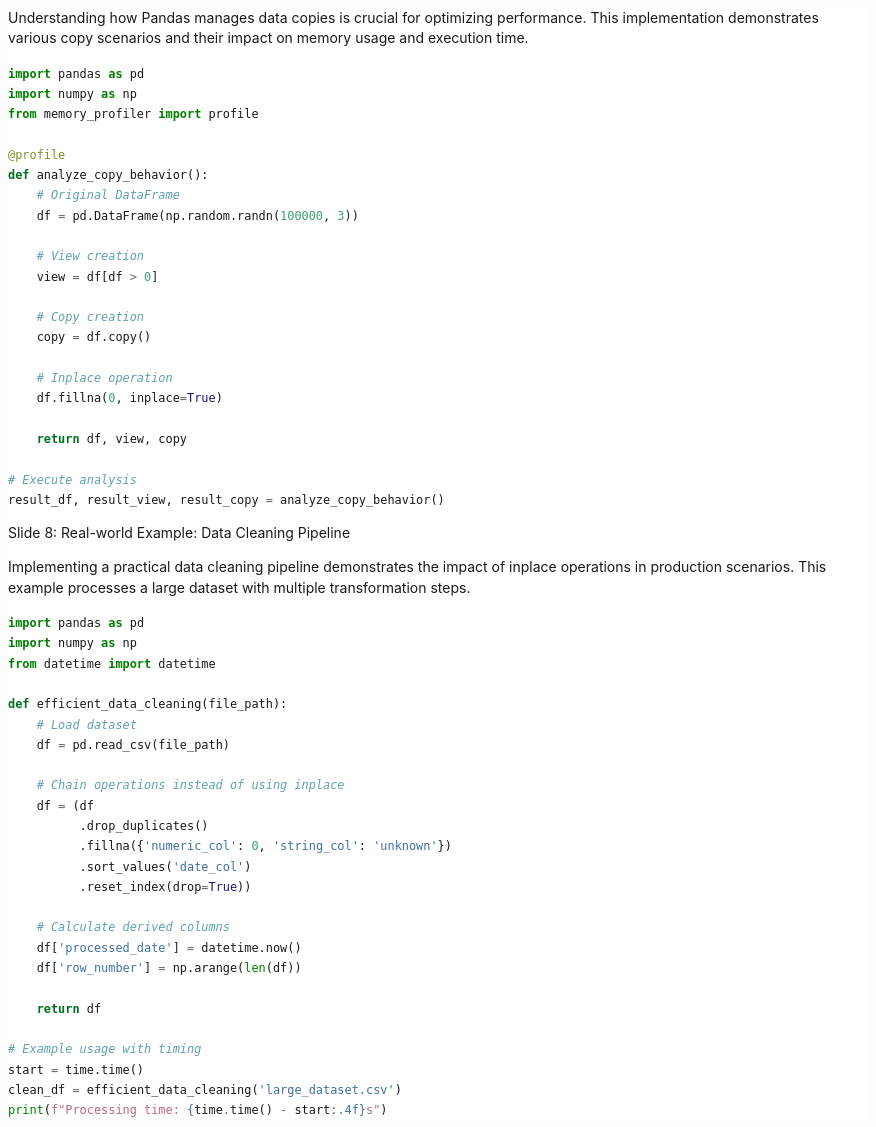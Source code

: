 Understanding how Pandas manages data copies is crucial for optimizing performance. This implementation demonstrates various copy scenarios and their impact on memory usage and execution time.

```python
import pandas as pd
import numpy as np
from memory_profiler import profile

@profile
def analyze_copy_behavior():
    # Original DataFrame
    df = pd.DataFrame(np.random.randn(100000, 3))
    
    # View creation
    view = df[df > 0]
    
    # Copy creation
    copy = df.copy()
    
    # Inplace operation
    df.fillna(0, inplace=True)
    
    return df, view, copy

# Execute analysis
result_df, result_view, result_copy = analyze_copy_behavior()
```

Slide 8: Real-world Example: Data Cleaning Pipeline

Implementing a practical data cleaning pipeline demonstrates the impact of inplace operations in production scenarios. This example processes a large dataset with multiple transformation steps.

```python
import pandas as pd
import numpy as np
from datetime import datetime

def efficient_data_cleaning(file_path):
    # Load dataset
    df = pd.read_csv(file_path)
    
    # Chain operations instead of using inplace
    df = (df
          .drop_duplicates()
          .fillna({'numeric_col': 0, 'string_col': 'unknown'})
          .sort_values('date_col')
          .reset_index(drop=True))
    
    # Calculate derived columns
    df['processed_date'] = datetime.now()
    df['row_number'] = np.arange(len(df))
    
    return df

# Example usage with timing
start = time.time()
clean_df = efficient_data_cleaning('large_dataset.csv')
print(f"Processing time: {time.time() - start:.4f}s")
```
